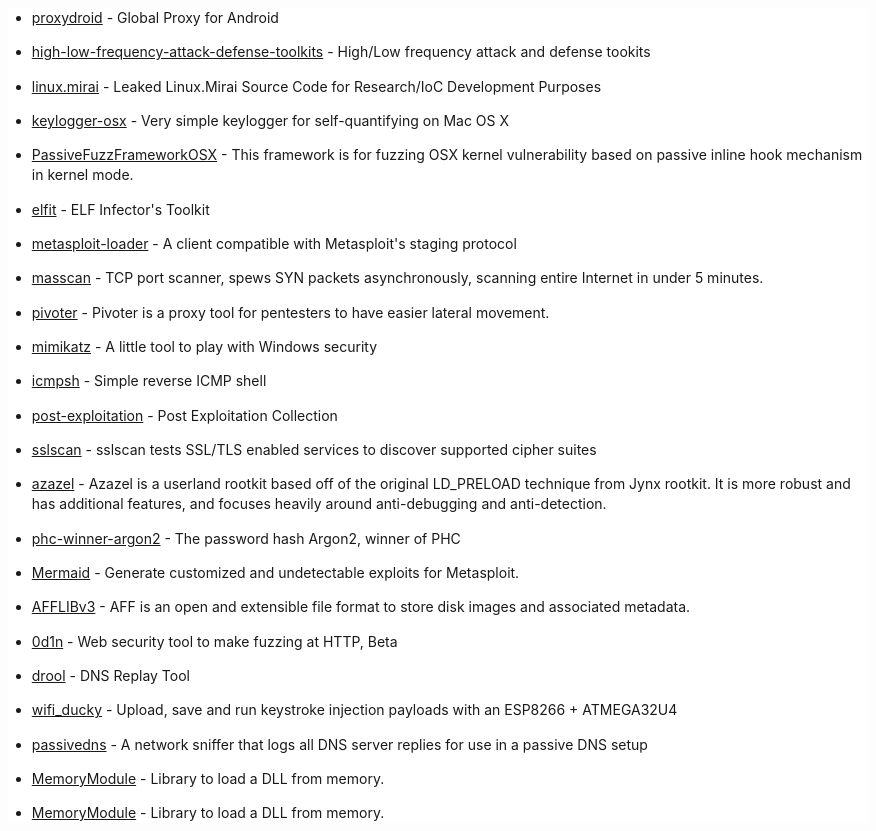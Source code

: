 - [proxydroid](https://github.com/madeye/proxydroid) - Global Proxy for Android

- [high-low-frequency-attack-defense-toolkits](https://github.com/niklaus520/high-low-frequency-attack-defense-toolkits) - High/Low frequency attack and defense tookits

- [linux.mirai](https://github.com/0x27/linux.mirai) - Leaked Linux.Mirai Source Code for Research/IoC Development Purposes

- [keylogger-osx](https://github.com/dannvix/keylogger-osx) - Very simple keylogger for self-quantifying on Mac OS X

- [PassiveFuzzFrameworkOSX](https://github.com/SilverMoonSecurity/PassiveFuzzFrameworkOSX) - This framework is for fuzzing OSX kernel vulnerability based on passive inline hook mechanism in kernel mode.

- [elfit](https://github.com/NickStephens/elfit) - ELF Infector's Toolkit

- [metasploit-loader](https://github.com/rsmudge/metasploit-loader) - A client compatible with Metasploit's staging protocol

- [masscan](https://github.com/robertdavidgraham/masscan) - TCP port scanner, spews SYN packets asynchronously, scanning entire Internet in under 5 minutes.

- [pivoter](https://github.com/trustedsec/pivoter) - Pivoter is a proxy tool for pentesters to have easier lateral movement.

- [mimikatz](https://github.com/gentilkiwi/mimikatz) - A little tool to play with Windows security

- [icmpsh](https://github.com/inquisb/icmpsh) - Simple reverse ICMP shell

- [post-exploitation](https://github.com/mubix/post-exploitation) - Post Exploitation Collection

- [sslscan](https://github.com/rbsec/sslscan) - sslscan tests SSL/TLS enabled services to discover supported cipher suites

- [azazel](https://github.com/chokepoint/azazel) - Azazel is a userland rootkit based off of the original LD_PRELOAD technique from Jynx rootkit.  It is more robust and has additional features, and focuses heavily around anti-debugging and anti-detection.

- [phc-winner-argon2](https://github.com/P-H-C/phc-winner-argon2) - The password hash Argon2, winner of PHC

- [Mermaid](https://github.com/jlxip/Mermaid) - Generate customized and undetectable exploits for Metasploit.

- [AFFLIBv3](https://github.com/sshock/AFFLIBv3) - AFF is an open and extensible file format to store disk images and associated metadata.

- [0d1n](https://github.com/CoolerVoid/0d1n) - Web security tool to make fuzzing at HTTP, Beta

- [drool](https://github.com/DNS-OARC/drool) - DNS Replay Tool

- [wifi_ducky](https://github.com/spacehuhn/wifi_ducky) - Upload, save and run keystroke injection payloads with an ESP8266 + ATMEGA32U4

- [passivedns](https://github.com/gamelinux/passivedns) - A network sniffer that logs all DNS server replies for use in a passive DNS setup

- [MemoryModule](https://github.com/fancycode/MemoryModule) - Library to load a DLL from memory.

- [MemoryModule](https://github.com/progmboy/MemoryModule) - Library to load a DLL from memory.
